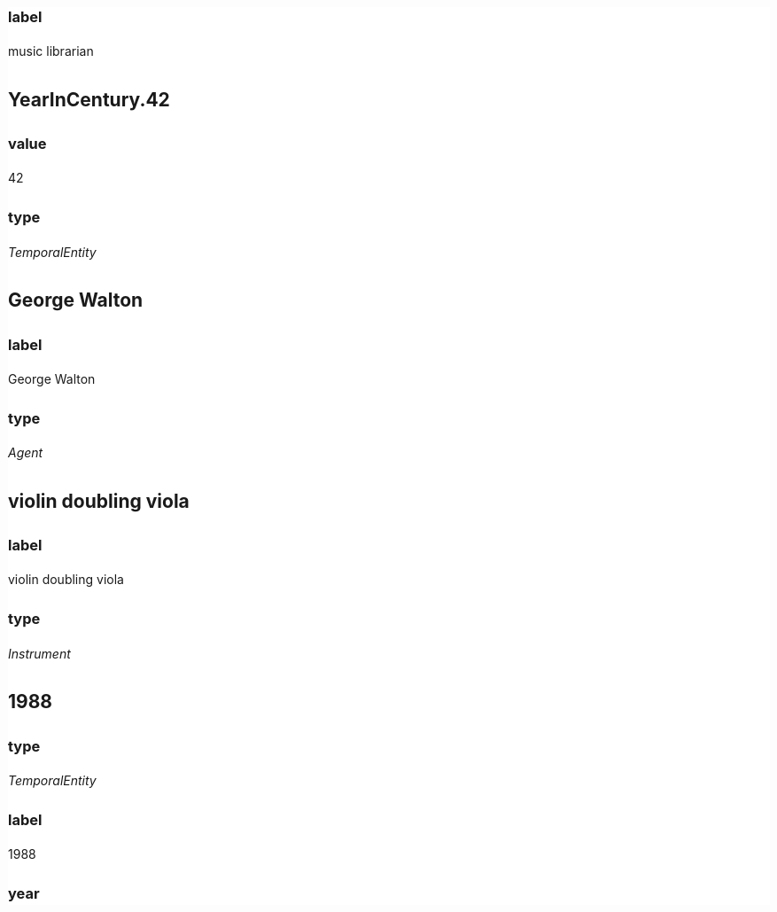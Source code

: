 ### label


music librarian

## YearInCentury.42

### value


42

### type


*TemporalEntity*

## George Walton

### label


George Walton

### type


*Agent*

## violin doubling viola

### label


violin doubling viola

### type


*Instrument*

## 1988

### type


*TemporalEntity*

### label


1988

### year
